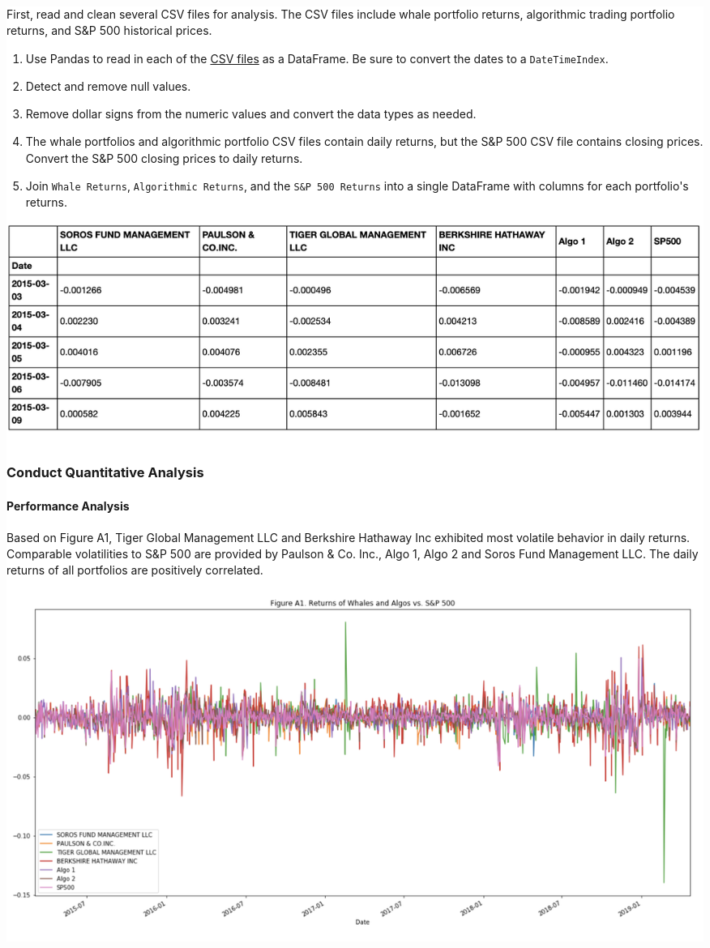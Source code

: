 First, read and clean several CSV files for analysis. The CSV files include whale portfolio returns, algorithmic trading portfolio returns, and S&P 500 historical prices. 

1. Use Pandas to read in each of the [CSV files](Code_and_Resources) as a DataFrame. Be sure to convert the dates to a `DateTimeIndex`.

2. Detect and remove null values.

3. Remove dollar signs from the numeric values and convert the data types as needed.

4. The whale portfolios and algorithmic portfolio CSV files contain daily returns, but the S&P 500 CSV file contains closing prices. Convert the S&P 500 closing prices to daily returns.

5. Join `Whale Returns`, `Algorithmic Returns`, and the `S&P 500 Returns` into a single DataFrame with columns for each portfolio's returns.

![Tab1](Images/Tab1.png)


### Conduct Quantitative Analysis

#### Performance Analysis

Based on Figure A1, Tiger Global Management LLC and Berkshire Hathaway Inc exhibited most volatile behavior in daily returns. Comparable volatilities to S&P 500 are provided by Paulson & Co. Inc., Algo 1, Algo 2 and Soros Fund Management LLC. The daily returns of all portfolios are positively correlated.

![A1](Images/A1.png)
